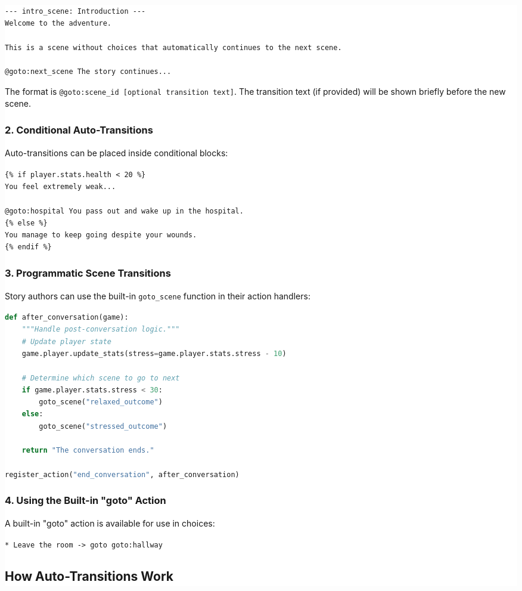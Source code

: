 ```
--- intro_scene: Introduction ---
Welcome to the adventure.

This is a scene without choices that automatically continues to the next scene.

@goto:next_scene The story continues...
```

The format is `@goto:scene_id [optional transition text]`. The transition text (if provided) will be shown briefly before the new scene.

### 2. Conditional Auto-Transitions

Auto-transitions can be placed inside conditional blocks:

```
{% if player.stats.health < 20 %}
You feel extremely weak...

@goto:hospital You pass out and wake up in the hospital.
{% else %}
You manage to keep going despite your wounds.
{% endif %}
```

### 3. Programmatic Scene Transitions

Story authors can use the built-in `goto_scene` function in their action handlers:

```python
def after_conversation(game):
    """Handle post-conversation logic."""
    # Update player state
    game.player.update_stats(stress=game.player.stats.stress - 10)
    
    # Determine which scene to go to next
    if game.player.stats.stress < 30:
        goto_scene("relaxed_outcome")
    else:
        goto_scene("stressed_outcome")
    
    return "The conversation ends."

register_action("end_conversation", after_conversation)
```

### 4. Using the Built-in "goto" Action

A built-in "goto" action is available for use in choices:

```
* Leave the room -> goto goto:hallway
```

## How Auto-Transitions Work
